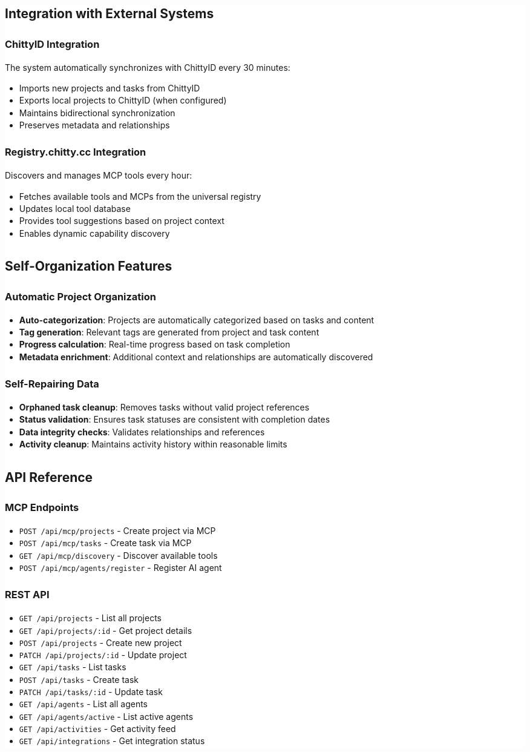 ## Integration with External Systems

### ChittyID Integration
The system automatically synchronizes with ChittyID every 30 minutes:
- Imports new projects and tasks from ChittyID
- Exports local projects to ChittyID (when configured)
- Maintains bidirectional synchronization
- Preserves metadata and relationships

### Registry.chitty.cc Integration
Discovers and manages MCP tools every hour:
- Fetches available tools and MCPs from the universal registry
- Updates local tool database
- Provides tool suggestions based on project context
- Enables dynamic capability discovery

## Self-Organization Features

### Automatic Project Organization
- **Auto-categorization**: Projects are automatically categorized based on tasks and content
- **Tag generation**: Relevant tags are generated from project and task content
- **Progress calculation**: Real-time progress based on task completion
- **Metadata enrichment**: Additional context and relationships are automatically discovered

### Self-Repairing Data
- **Orphaned task cleanup**: Removes tasks without valid project references
- **Status validation**: Ensures task statuses are consistent with completion dates
- **Data integrity checks**: Validates relationships and references
- **Activity cleanup**: Maintains activity history within reasonable limits

## API Reference

### MCP Endpoints
- `POST /api/mcp/projects` - Create project via MCP
- `POST /api/mcp/tasks` - Create task via MCP
- `GET /api/mcp/discovery` - Discover available tools
- `POST /api/mcp/agents/register` - Register AI agent

### REST API
- `GET /api/projects` - List all projects
- `GET /api/projects/:id` - Get project details
- `POST /api/projects` - Create new project
- `PATCH /api/projects/:id` - Update project
- `GET /api/tasks` - List tasks
- `POST /api/tasks` - Create task
- `PATCH /api/tasks/:id` - Update task
- `GET /api/agents` - List all agents
- `GET /api/agents/active` - List active agents
- `GET /api/activities` - Get activity feed
- `GET /api/integrations` - Get integration status
